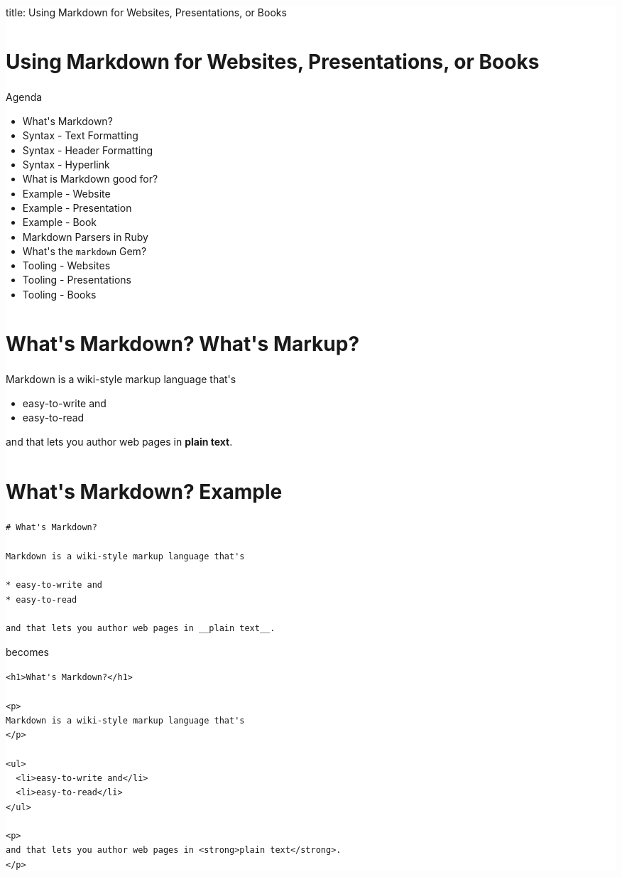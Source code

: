 title: Using Markdown for Websites, Presentations, or Books


# Using Markdown for Websites, Presentations, or Books

Agenda

* What's Markdown?
* Syntax - Text Formatting
* Syntax - Header Formatting
* Syntax - Hyperlink
* What is Markdown good for?
* Example - Website
* Example - Presentation
* Example - Book
* Markdown Parsers in Ruby
* What's the `markdown` Gem?
* Tooling - Websites
* Tooling - Presentations
* Tooling - Books



# What's Markdown? What's Markup?

Markdown is a wiki-style markup language that's

* easy-to-write and
* easy-to-read

and that lets you author web pages in __plain text__.


# What's Markdown?  Example

~~~
# What's Markdown?

Markdown is a wiki-style markup language that's

* easy-to-write and
* easy-to-read

and that lets you author web pages in __plain text__.
~~~

becomes

~~~
<h1>What's Markdown?</h1>

<p>
Markdown is a wiki-style markup language that's
</p>

<ul>
  <li>easy-to-write and</li>
  <li>easy-to-read</li>
</ul>

<p>
and that lets you author web pages in <strong>plain text</strong>.
</p>
~~~
